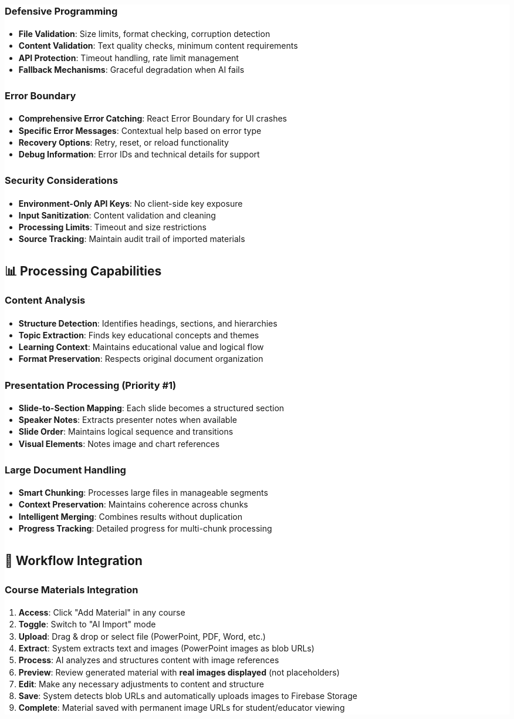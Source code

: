 ### Defensive Programming
- **File Validation**: Size limits, format checking, corruption detection
- **Content Validation**: Text quality checks, minimum content requirements
- **API Protection**: Timeout handling, rate limit management
- **Fallback Mechanisms**: Graceful degradation when AI fails

### Error Boundary
- **Comprehensive Error Catching**: React Error Boundary for UI crashes
- **Specific Error Messages**: Contextual help based on error type
- **Recovery Options**: Retry, reset, or reload functionality
- **Debug Information**: Error IDs and technical details for support

### Security Considerations
- **Environment-Only API Keys**: No client-side key exposure
- **Input Sanitization**: Content validation and cleaning
- **Processing Limits**: Timeout and size restrictions
- **Source Tracking**: Maintain audit trail of imported materials

## 📊 Processing Capabilities

### Content Analysis
- **Structure Detection**: Identifies headings, sections, and hierarchies
- **Topic Extraction**: Finds key educational concepts and themes
- **Learning Context**: Maintains educational value and logical flow
- **Format Preservation**: Respects original document organization

### Presentation Processing (Priority #1)
- **Slide-to-Section Mapping**: Each slide becomes a structured section
- **Speaker Notes**: Extracts presenter notes when available
- **Slide Order**: Maintains logical sequence and transitions
- **Visual Elements**: Notes image and chart references

### Large Document Handling
- **Smart Chunking**: Processes large files in manageable segments
- **Context Preservation**: Maintains coherence across chunks
- **Intelligent Merging**: Combines results without duplication
- **Progress Tracking**: Detailed progress for multi-chunk processing

## 🔄 Workflow Integration

### Course Materials Integration
1. **Access**: Click "Add Material" in any course
2. **Toggle**: Switch to "AI Import" mode
3. **Upload**: Drag & drop or select file (PowerPoint, PDF, Word, etc.)
4. **Extract**: System extracts text and images (PowerPoint images as blob URLs)
5. **Process**: AI analyzes and structures content with image references
6. **Preview**: Review generated material with **real images displayed** (not placeholders)
7. **Edit**: Make any necessary adjustments to content and structure
8. **Save**: System detects blob URLs and automatically uploads images to Firebase Storage
9. **Complete**: Material saved with permanent image URLs for student/educator viewing
